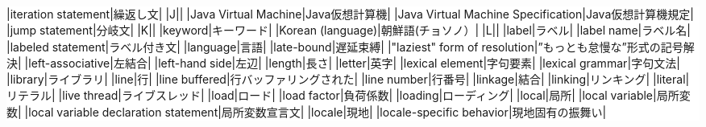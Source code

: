 |iteration statement|繰返し文|
|J||
|Java Virtual Machine|Java仮想計算機|
|Java Virtual Machine Specification|Java仮想計算機規定|
|jump statement|分岐文|
|K||
|keyword|キーワード|
|Korean (language)|朝鮮語(チョソノ）|
|L||
|label|ラベル|
|label name|ラベル名|
|labeled statement|ラベル付き文|
|language|言語|
|late-bound|遅延束縛|
|"laziest" form of resolution|”もっとも怠慢な”形式の記号解決|
|left-associative|左結合|
|left-hand side|左辺|
|length|長さ|
|letter|英字|
|lexical element|字句要素|
|lexical grammar|字句文法|
|library|ライブラリ|
|line|行|
|line buffered|行バッファリングされた|
|line number|行番号|
|linkage|結合|
|linking|リンキング|
|literal|リテラル|
|live thread|ライブスレッド|
|load|ロード|
|load factor|負荷係数|
|loading|ローディング|
|local|局所|
|local variable|局所変数|
|local variable declaration statement|局所変数宣言文|
|locale|現地|
|locale-specific behavior|現地固有の振舞い|